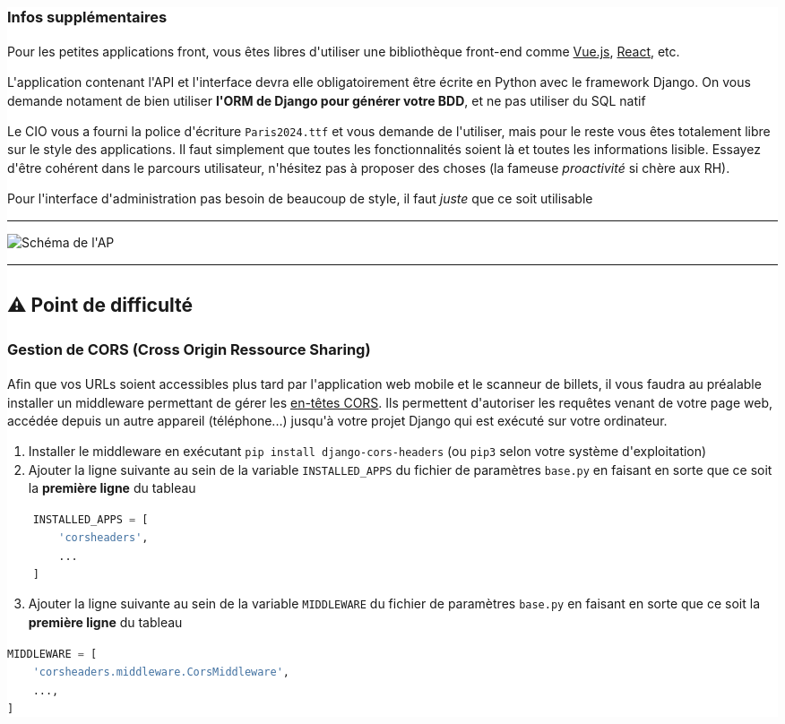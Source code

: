 
### Infos supplémentaires

Pour les petites applications front, vous êtes libres d'utiliser une bibliothèque front-end comme [Vue.js](https://vuejs.org/), [React](https://fr.reactjs.org/), etc.

L'application contenant l'API et l'interface devra elle obligatoirement être écrite en Python avec le framework Django. On vous demande notament de bien utiliser **l'ORM de Django pour générer votre BDD**, et ne pas utiliser du SQL natif

Le CIO vous a fourni la police d'écriture `Paris2024.ttf` et vous demande de l'utiliser, mais pour le reste vous êtes totalement libre sur le style des applications. Il faut simplement que toutes les fonctionnalités soient là et toutes les informations lisible. Essayez d'être cohérent dans le parcours utilisateur, n'hésitez pas à proposer des choses (la fameuse _proactivité_ si chère aux RH).

Pour l'interface d'administration pas besoin de beaucoup de style, il faut _juste_ que ce soit utilisable

---

![Schéma de l'AP](/Schema%20Projet%20JO.png)

---

## ⚠️ Point de difficulté

### Gestion de CORS (Cross Origin Ressource Sharing)

Afin que vos URLs soient accessibles plus tard par l'application web mobile et le scanneur de billets, il vous faudra au préalable installer un middleware permettant de gérer les [en-têtes CORS](https://fr.wikipedia.org/wiki/Cross-origin_resource_sharing). Ils permettent d'autoriser les requêtes venant de votre page web, accédée depuis un autre appareil (téléphone...) jusqu'à votre projet Django qui est exécuté sur votre ordinateur.

1. Installer le middleware en exécutant `pip install django-cors-headers` (ou `pip3` selon votre système d'exploitation)
2. Ajouter la ligne suivante au sein de la variable `INSTALLED_APPS` du fichier de paramètres `base.py` en faisant en sorte que ce soit la **première ligne** du tableau

```python
    INSTALLED_APPS = [
        'corsheaders',
        ...
    ]
```

3. Ajouter la ligne suivante au sein de la variable `MIDDLEWARE` du fichier de paramètres `base.py` en faisant en sorte que ce soit la **première ligne** du tableau

```python
MIDDLEWARE = [
    'corsheaders.middleware.CorsMiddleware',
    ...,
]
```
